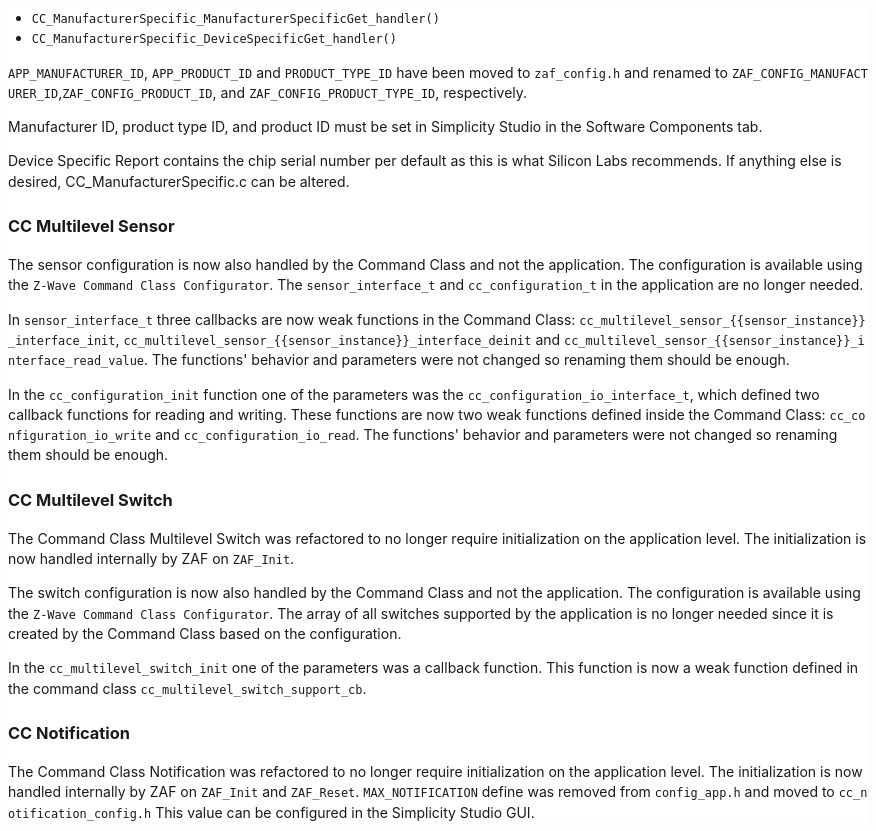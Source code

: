 - `CC_ManufacturerSpecific_ManufacturerSpecificGet_handler()`
- `CC_ManufacturerSpecific_DeviceSpecificGet_handler()`

`APP_MANUFACTURER_ID`, `APP_PRODUCT_ID` and `PRODUCT_TYPE_ID` have been moved to `zaf_config.h`
and renamed to `ZAF_CONFIG_MANUFACTURER_ID`,`ZAF_CONFIG_PRODUCT_ID`, and `ZAF_CONFIG_PRODUCT_TYPE_ID`, respectively.

Manufacturer ID, product type ID, and product ID must be set in Simplicity Studio in the Software
Components tab.

Device Specific Report contains the chip serial number per default as this is what Silicon Labs
recommends. If anything else is desired, CC_ManufacturerSpecific.c can be altered.

### CC Multilevel Sensor

The sensor configuration is now also handled by the Command Class and not the application.
The configuration is available using the `Z-Wave Command Class Configurator`.
The `sensor_interface_t` and `cc_configuration_t` in the application are no longer needed.

In `sensor_interface_t` three callbacks are now weak functions in the Command Class:
`cc_multilevel_sensor_{{sensor_instance}}_interface_init`, `cc_multilevel_sensor_{{sensor_instance}}_interface_deinit`
and `cc_multilevel_sensor_{{sensor_instance}}_interface_read_value`. The functions' behavior and parameters
were not changed so renaming them should be enough.

In the `cc_configuration_init` function one of the parameters was the `cc_configuration_io_interface_t`,
which defined two callback functions for reading and writing. These functions are now two weak functions
defined inside the Command Class: `cc_configuration_io_write` and `cc_configuration_io_read`.
The functions' behavior and parameters were not changed so renaming them should be enough.

### CC Multilevel Switch

The Command Class Multilevel Switch was refactored to no longer require initialization on the application
level. The initialization is now handled internally by ZAF on `ZAF_Init`.

The switch configuration is now also handled by the Command Class and not the application.
The configuration is available using the `Z-Wave Command Class Configurator`. The array of
all switches supported by the application is no longer needed since it is created by the Command Class
based on the configuration.

In the `cc_multilevel_switch_init` one of the parameters was a callback function. This function is now a weak
function defined in the command class `cc_multilevel_switch_support_cb`.

### CC Notification

The Command Class Notification was refactored to no longer require initialization on the application
level. The initialization is now handled internally by ZAF on `ZAF_Init` and `ZAF_Reset`.
`MAX_NOTIFICATION` define was removed from `config_app.h` and moved to `cc_notification_config.h`
This value can be configured in the Simplicity Studio GUI.
